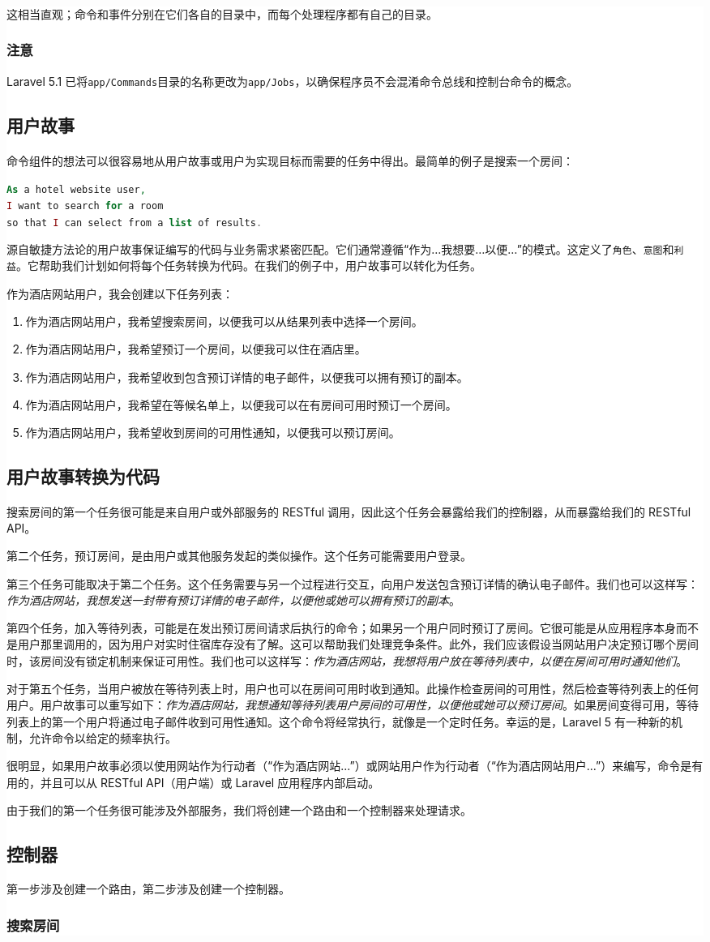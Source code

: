 这相当直观；命令和事件分别在它们各自的目录中，而每个处理程序都有自己的目录。

### 注意

Laravel 5.1 已将`app/Commands`目录的名称更改为`app/Jobs`，以确保程序员不会混淆命令总线和控制台命令的概念。

## 用户故事

命令组件的想法可以很容易地从用户故事或用户为实现目标而需要的任务中得出。最简单的例子是搜索一个房间：

```php
As a hotel website user,
I want to search for a room
so that I can select from a list of results.
```

源自敏捷方法论的用户故事保证编写的代码与业务需求紧密匹配。它们通常遵循“作为…我想要…以便…”的模式。这定义了`角色`、`意图`和`利益`。它帮助我们计划如何将每个任务转换为代码。在我们的例子中，用户故事可以转化为任务。

作为酒店网站用户，我会创建以下任务列表：

1.  作为酒店网站用户，我希望搜索房间，以便我可以从结果列表中选择一个房间。

1.  作为酒店网站用户，我希望预订一个房间，以便我可以住在酒店里。

1.  作为酒店网站用户，我希望收到包含预订详情的电子邮件，以便我可以拥有预订的副本。

1.  作为酒店网站用户，我希望在等候名单上，以便我可以在有房间可用时预订一个房间。

1.  作为酒店网站用户，我希望收到房间的可用性通知，以便我可以预订房间。

## 用户故事转换为代码

搜索房间的第一个任务很可能是来自用户或外部服务的 RESTful 调用，因此这个任务会暴露给我们的控制器，从而暴露给我们的 RESTful API。

第二个任务，预订房间，是由用户或其他服务发起的类似操作。这个任务可能需要用户登录。

第三个任务可能取决于第二个任务。这个任务需要与另一个过程进行交互，向用户发送包含预订详情的确认电子邮件。我们也可以这样写：*作为酒店网站，我想发送一封带有预订详情的电子邮件，以便他或她可以拥有预订的副本*。

第四个任务，加入等待列表，可能是在发出预订房间请求后执行的命令；如果另一个用户同时预订了房间。它很可能是从应用程序本身而不是用户那里调用的，因为用户对实时住宿库存没有了解。这可以帮助我们处理竞争条件。此外，我们应该假设当网站用户决定预订哪个房间时，该房间没有锁定机制来保证可用性。我们也可以这样写：*作为酒店网站，我想将用户放在等待列表中，以便在房间可用时通知他们*。

对于第五个任务，当用户被放在等待列表上时，用户也可以在房间可用时收到通知。此操作检查房间的可用性，然后检查等待列表上的任何用户。用户故事可以重写如下：*作为酒店网站，我想通知等待列表用户房间的可用性，以便他或她可以预订房间*。如果房间变得可用，等待列表上的第一个用户将通过电子邮件收到可用性通知。这个命令将经常执行，就像是一个定时任务。幸运的是，Laravel 5 有一种新的机制，允许命令以给定的频率执行。

很明显，如果用户故事必须以使用网站作为行动者（“作为酒店网站...”）或网站用户作为行动者（“作为酒店网站用户...”）来编写，命令是有用的，并且可以从 RESTful API（用户端）或 Laravel 应用程序内部启动。

由于我们的第一个任务很可能涉及外部服务，我们将创建一个路由和一个控制器来处理请求。

## 控制器

第一步涉及创建一个路由，第二步涉及创建一个控制器。

### 搜索房间
